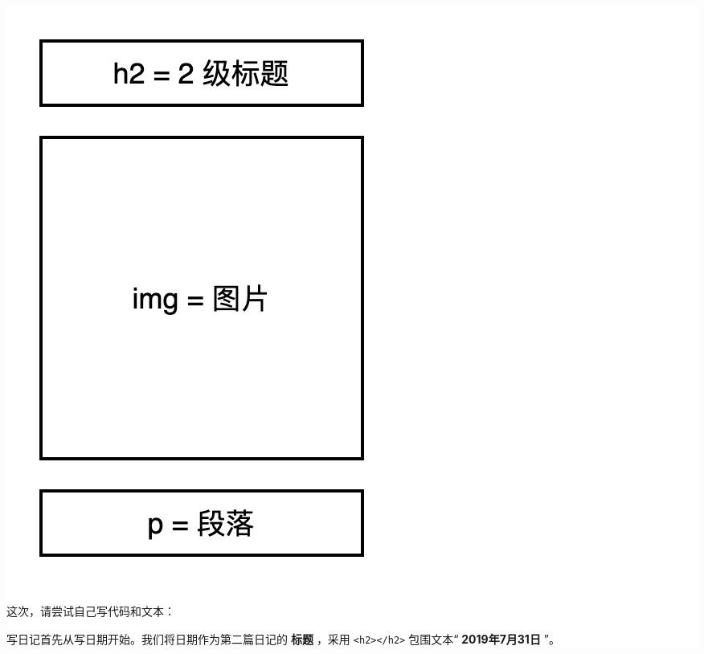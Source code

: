 ![未命名表单](./base_06.assets/未命名表单.png)

这次，请尝试自己写代码和文本：

写日记首先从写日期开始。我们将日期作为第二篇日记的 **标题** ，采用 `<h2></h2>` 包围文本“ **2019年7月31日** ”。

